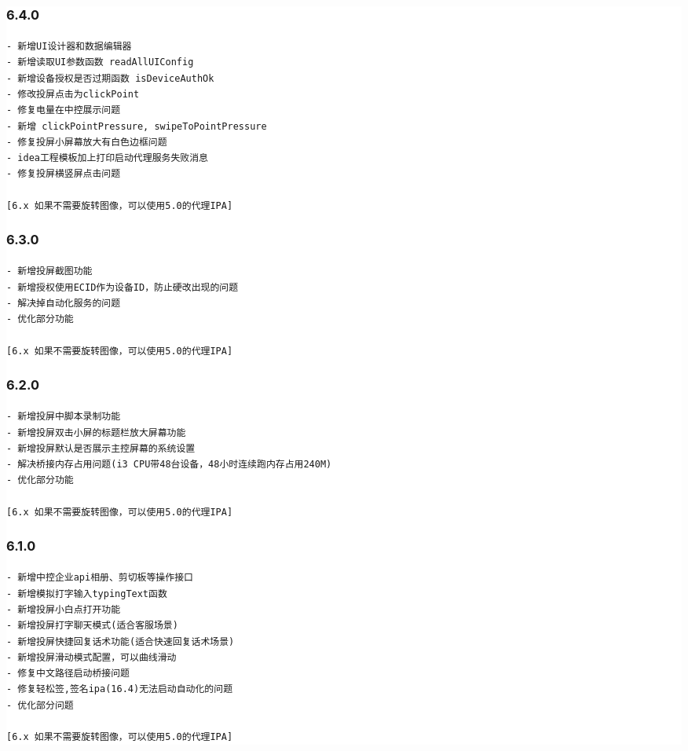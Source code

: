 ### 6.4.0

```text
- 新增UI设计器和数据编辑器 
- 新增读取UI参数函数 readAllUIConfig 
- 新增设备授权是否过期函数 isDeviceAuthOk
- 修改投屏点击为clickPoint 
- 修复电量在中控展示问题 
- 新增 clickPointPressure, swipeToPointPressure
- 修复投屏小屏幕放大有白色边框问题 
- idea工程模板加上打印启动代理服务失败消息
- 修复投屏横竖屏点击问题

[6.x 如果不需要旋转图像，可以使用5.0的代理IPA]
```

### 6.3.0

```text
- 新增投屏截图功能
- 新增授权使用ECID作为设备ID，防止硬改出现的问题
- 解决掉自动化服务的问题
- 优化部分功能

[6.x 如果不需要旋转图像，可以使用5.0的代理IPA]
```

### 6.2.0

```text
- 新增投屏中脚本录制功能
- 新增投屏双击小屏的标题栏放大屏幕功能
- 新增投屏默认是否展示主控屏幕的系统设置
- 解决桥接内存占用问题(i3 CPU带48台设备，48小时连续跑内存占用240M)
- 优化部分功能

[6.x 如果不需要旋转图像，可以使用5.0的代理IPA]
```

### 6.1.0

```text
- 新增中控企业api相册、剪切板等操作接口
- 新增模拟打字输入typingText函数
- 新增投屏小白点打开功能
- 新增投屏打字聊天模式(适合客服场景)
- 新增投屏快捷回复话术功能(适合快速回复话术场景)
- 新增投屏滑动模式配置，可以曲线滑动
- 修复中文路径启动桥接问题
- 修复轻松签,签名ipa(16.4)无法启动自动化的问题
- 优化部分问题

[6.x 如果不需要旋转图像，可以使用5.0的代理IPA]
```
